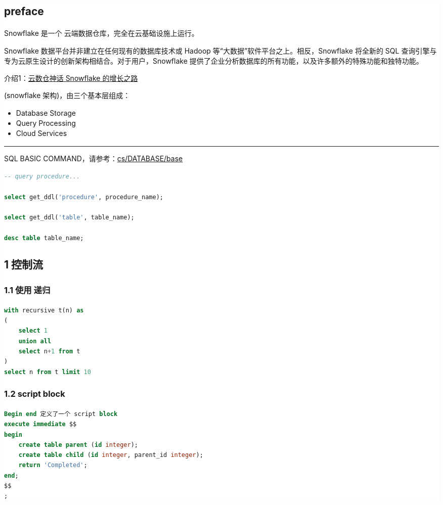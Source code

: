 
## preface

Snowflake 是一个 云端数据仓库，完全在云基础设施上运行。

Snowflake 数据平台并非建立在任何现有的数据库技术或 Hadoop 等“大数据”软件平台之上。相反，Snowflake 将全新的 SQL 查询引擎与专为云原生设计的创新架构相结合。对于用户，Snowflake 提供了企业分析数据库的所有功能，以及许多额外的特殊功能和独特功能。


介绍1：[云数仓神话 Snowflake 的增长之路](https://mp.weixin.qq.com/s/wkaRlBxNEVEAJraecR-hiQ)


(snowflake 架构)，由三个基本层组成：
- Database Storage
- Query Processing
- Cloud Services


--------------

SQL BASIC COMMAND，请参考：[cs/DATABASE/base](cs/DATABASE/base)




```sql
-- query procedure...

select get_ddl('procedure', procedure_name);

select get_ddl('table', table_name);

desc table table_name;
```

## 1 控制流

### 1.1 使用 递归

```sql
with recursive t(n) as
(
    select 1
    union all
    select n+1 from t
)
select n from t limit 10
```

### 1.2 script block

```sql
Begin end 定义了一个 script block
execute immediate $$
begin
    create table parent (id integer);
    create table child (id integer, parent_id integer);
    return 'Completed';
end;
$$
;
```
